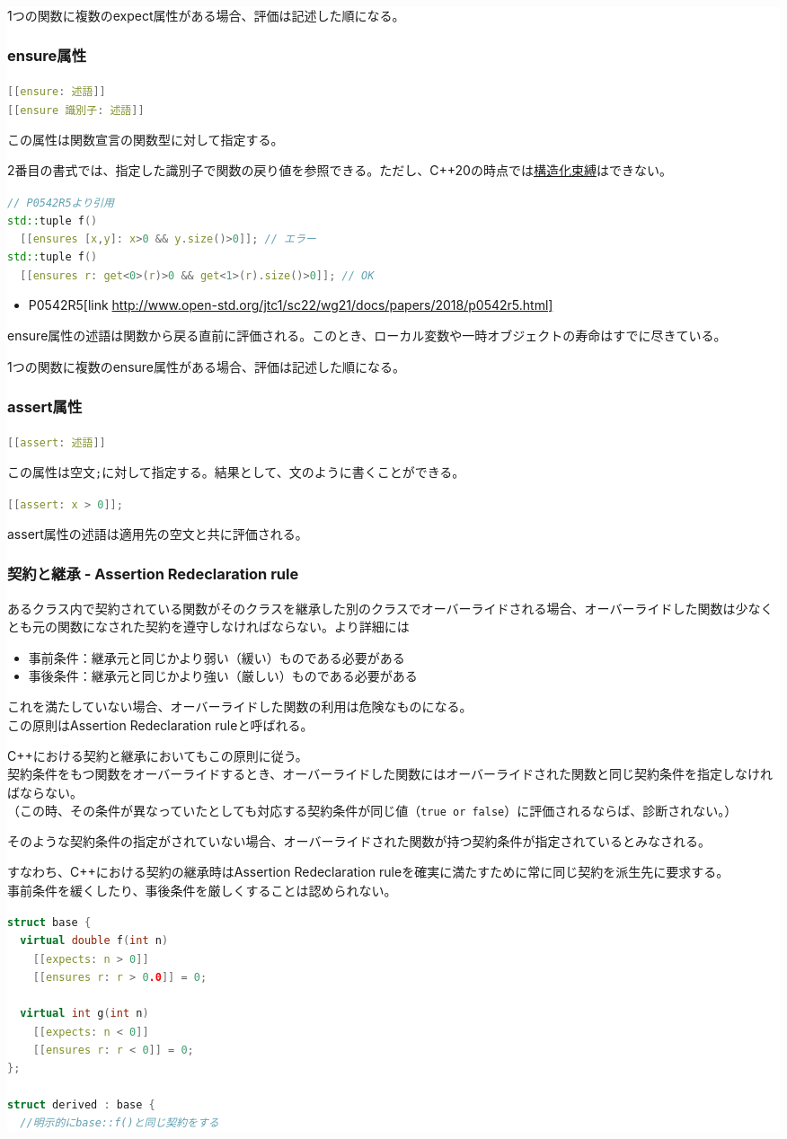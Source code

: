1つの関数に複数のexpect属性がある場合、評価は記述した順になる。

### ensure属性

```cpp
[[ensure: 述語]]
[[ensure 識別子: 述語]]
```

この属性は関数宣言の関数型に対して指定する。

2番目の書式では、指定した識別子で関数の戻り値を参照できる。ただし、C++20の時点では[構造化束縛](/lang/cpp17/structured_bindings.md)はできない。

```cpp
// P0542R5より引用
std::tuple f() 
  [[ensures [x,y]: x>0 && y.size()>0]]; // エラー
std::tuple f() 
  [[ensures r: get<0>(r)>0 && get<1>(r).size()>0]]; // OK
```
* P0542R5[link http://www.open-std.org/jtc1/sc22/wg21/docs/papers/2018/p0542r5.html]

ensure属性の述語は関数から戻る直前に評価される。このとき、ローカル変数や一時オブジェクトの寿命はすでに尽きている。

1つの関数に複数のensure属性がある場合、評価は記述した順になる。

### assert属性

```cpp
[[assert: 述語]]
```

この属性は空文`;`に対して指定する。結果として、文のように書くことができる。

```cpp
[[assert: x > 0]];
```

assert属性の述語は適用先の空文と共に評価される。

### 契約と継承 - Assertion Redeclaration rule

あるクラス内で契約されている関数がそのクラスを継承した別のクラスでオーバーライドされる場合、オーバーライドした関数は少なくとも元の関数になされた契約を遵守しなければならない。より詳細には

- 事前条件：継承元と同じかより弱い（緩い）ものである必要がある
- 事後条件：継承元と同じかより強い（厳しい）ものである必要がある

これを満たしていない場合、オーバーライドした関数の利用は危険なものになる。  
この原則はAssertion Redeclaration ruleと呼ばれる。

C++における契約と継承においてもこの原則に従う。  
契約条件をもつ関数をオーバーライドするとき、オーバーライドした関数にはオーバーライドされた関数と同じ契約条件を指定しなければならない。  
（この時、その条件が異なっていたとしても対応する契約条件が同じ値（`true or false`）に評価されるならば、診断されない。）

そのような契約条件の指定がされていない場合、オーバーライドされた関数が持つ契約条件が指定されているとみなされる。

すなわち、C++における契約の継承時はAssertion Redeclaration ruleを確実に満たすために常に同じ契約を派生先に要求する。  
事前条件を緩くしたり、事後条件を厳しくすることは認められない。

```cpp
struct base {
  virtual double f(int n)
    [[expects: n > 0]]
    [[ensures r: r > 0.0]] = 0;

  virtual int g(int n)
    [[expects: n < 0]]
    [[ensures r: r < 0]] = 0;
};

struct derived : base {
  //明示的にbase::f()と同じ契約をする
```
